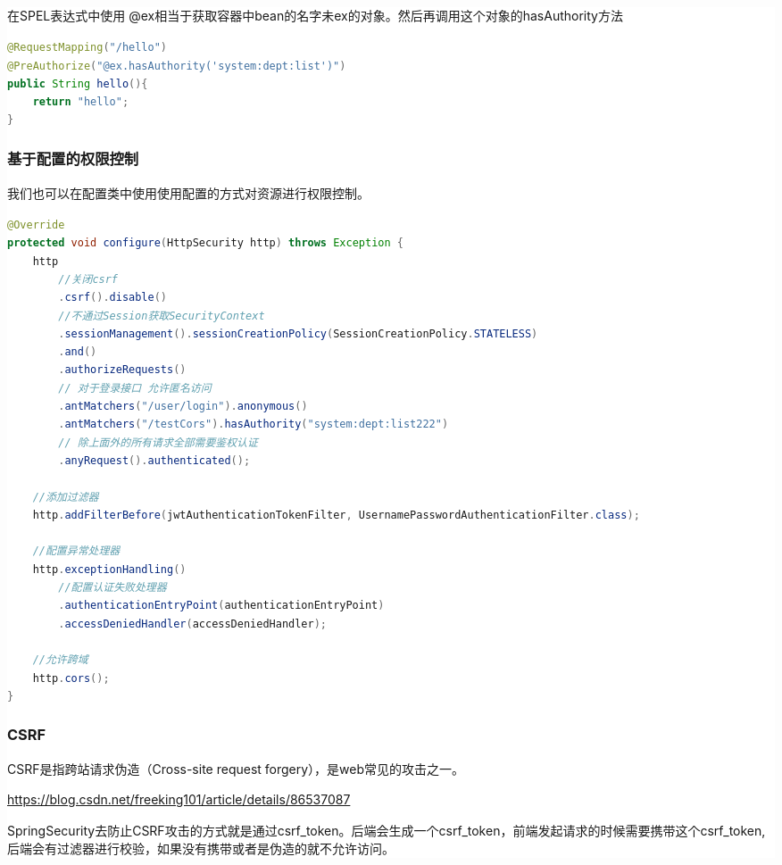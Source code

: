 在SPEL表达式中使用 @ex相当于获取容器中bean的名字未ex的对象。然后再调用这个对象的hasAuthority方法

```java
@RequestMapping("/hello")
@PreAuthorize("@ex.hasAuthority('system:dept:list')")
public String hello(){
    return "hello";
}

```

### 基于配置的权限控制

 我们也可以在配置类中使用使用配置的方式对资源进行权限控制。

```java
@Override
protected void configure(HttpSecurity http) throws Exception {
    http
        //关闭csrf
        .csrf().disable()
        //不通过Session获取SecurityContext
        .sessionManagement().sessionCreationPolicy(SessionCreationPolicy.STATELESS)
        .and()
        .authorizeRequests()
        // 对于登录接口 允许匿名访问
        .antMatchers("/user/login").anonymous()
        .antMatchers("/testCors").hasAuthority("system:dept:list222")
        // 除上面外的所有请求全部需要鉴权认证
        .anyRequest().authenticated();

    //添加过滤器
    http.addFilterBefore(jwtAuthenticationTokenFilter, UsernamePasswordAuthenticationFilter.class);

    //配置异常处理器
    http.exceptionHandling()
        //配置认证失败处理器
        .authenticationEntryPoint(authenticationEntryPoint)
        .accessDeniedHandler(accessDeniedHandler);

    //允许跨域
    http.cors();
}

```

### CSRF

CSRF是指跨站请求伪造（Cross-site request forgery），是web常见的攻击之一。

 https://blog.csdn.net/freeking101/article/details/86537087

 SpringSecurity去防止CSRF攻击的方式就是通过csrf_token。后端会生成一个csrf_token，前端发起请求的时候需要携带这个csrf_token,后端会有过滤器进行校验，如果没有携带或者是伪造的就不允许访问。
